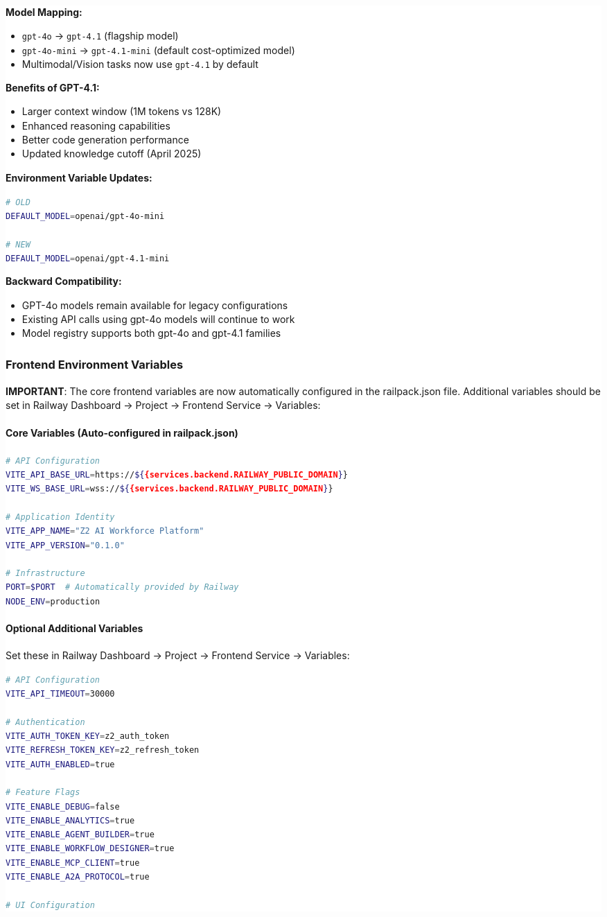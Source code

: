 **Model Mapping:**
- `gpt-4o` → `gpt-4.1` (flagship model)
- `gpt-4o-mini` → `gpt-4.1-mini` (default cost-optimized model)
- Multimodal/Vision tasks now use `gpt-4.1` by default

**Benefits of GPT-4.1:**
- Larger context window (1M tokens vs 128K)
- Enhanced reasoning capabilities
- Better code generation performance
- Updated knowledge cutoff (April 2025)

**Environment Variable Updates:**
```bash
# OLD
DEFAULT_MODEL=openai/gpt-4o-mini

# NEW
DEFAULT_MODEL=openai/gpt-4.1-mini
```

**Backward Compatibility:**
- GPT-4o models remain available for legacy configurations
- Existing API calls using gpt-4o models will continue to work
- Model registry supports both gpt-4o and gpt-4.1 families

### Frontend Environment Variables

**IMPORTANT**: The core frontend variables are now automatically configured in the railpack.json file. Additional variables should be set in Railway Dashboard → Project → Frontend Service → Variables:

#### Core Variables (Auto-configured in railpack.json)
```bash
# API Configuration
VITE_API_BASE_URL=https://${{services.backend.RAILWAY_PUBLIC_DOMAIN}}
VITE_WS_BASE_URL=wss://${{services.backend.RAILWAY_PUBLIC_DOMAIN}}

# Application Identity
VITE_APP_NAME="Z2 AI Workforce Platform"
VITE_APP_VERSION="0.1.0"

# Infrastructure
PORT=$PORT  # Automatically provided by Railway
NODE_ENV=production
```

#### Optional Additional Variables
Set these in Railway Dashboard → Project → Frontend Service → Variables:

```bash
# API Configuration
VITE_API_TIMEOUT=30000

# Authentication
VITE_AUTH_TOKEN_KEY=z2_auth_token
VITE_REFRESH_TOKEN_KEY=z2_refresh_token
VITE_AUTH_ENABLED=true

# Feature Flags
VITE_ENABLE_DEBUG=false
VITE_ENABLE_ANALYTICS=true
VITE_ENABLE_AGENT_BUILDER=true
VITE_ENABLE_WORKFLOW_DESIGNER=true
VITE_ENABLE_MCP_CLIENT=true
VITE_ENABLE_A2A_PROTOCOL=true

# UI Configuration
```